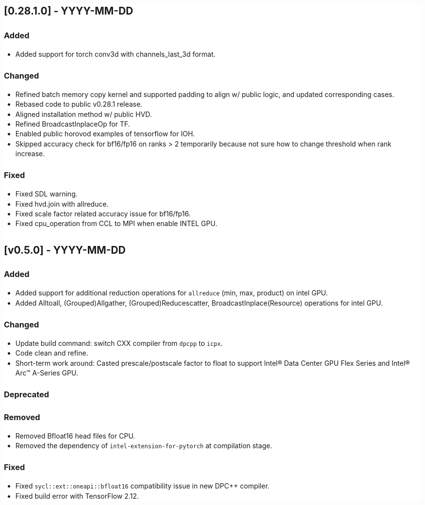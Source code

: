 ## [0.28.1.0] - YYYY-MM-DD

### Added

- Added support for torch conv3d with channels_last_3d format.

### Changed

- Refined batch memory copy kernel and supported padding to align w/ public logic, and updated corresponding cases.
- Rebased code to public v0.28.1 release.
- Aligned installation method w/ public HVD.
- Refined BroadcastInplaceOp for TF.
- Enabled public horovod examples of tensorflow for IOH.
- Skipped accuracy check for bf16/fp16 on ranks > 2 temporarily because not sure how to change threshold when rank increase.

### Fixed

- Fixed SDL warning.
- Fixed hvd.join with allreduce.
- Fixed scale factor related accuracy issue for bf16/fp16.
- Fixed cpu_operation from CCL to MPI when enable INTEL GPU.

## [v0.5.0] - YYYY-MM-DD

### Added

- Added support for additional reduction operations for `allreduce` (min, max, product) on intel GPU.
- Added Alltoall, (Grouped)Allgather, (Grouped)Reducescatter, BroadcastInplace(Resource) operations for intel GPU.

### Changed

- Update build command: switch CXX compiler from `dpcpp` to `icpx`.
- Code clean and refine.
- Short-term work around: Casted prescale/postscale factor to float to support Intel® Data Center GPU Flex Series and Intel® Arc™ A-Series GPU.

### Deprecated

### Removed

- Removed Bfloat16 head files for CPU.
- Removed the dependency of `intel-extension-for-pytorch` at compilation stage. 

### Fixed

- Fixed `sycl::ext::oneapi::bfloat16` compatibility issue in new DPC++ compiler.
- Fixed build error with TensorFlow 2.12.
